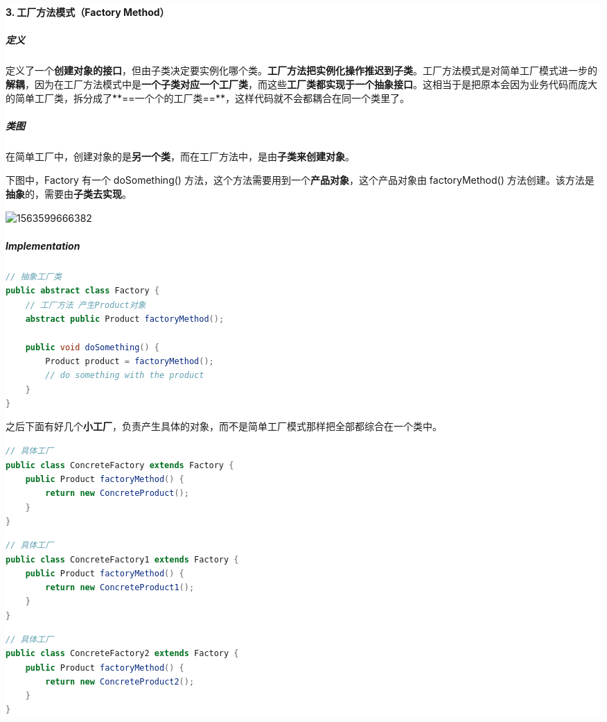 #### 3. 工厂方法模式（Factory Method）

##### 定义

定义了一个**创建对象的接口**，但由子类决定要实例化哪个类。**工厂方法把实例化操作推迟到子类**。工厂方法模式是对简单工厂模式进一步的**解耦**，因为在工厂方法模式中是**一个子类对应一个工厂类**，而这些**工厂类都实现于一个抽象接口**。这相当于是把原本会因为业务代码而庞大的简单工厂类，拆分成了**==一个个的工厂类==**，这样代码就不会都耦合在同一个类里了。

##### 类图

在简单工厂中，创建对象的是**另一个类**，而在工厂方法中，是由**子类来创建对象**。

下图中，Factory 有一个 doSomething() 方法，这个方法需要用到一个**产品对象**，这个产品对象由 factoryMethod() 方法创建。该方法是**抽象**的，需要由**子类去实现**。

![1563599666382](assets/1563599666382.png)

##### Implementation

```java
// 抽象工厂类
public abstract class Factory {
    // 工厂方法 产生Product对象
    abstract public Product factoryMethod();
    
    public void doSomething() {
        Product product = factoryMethod();
        // do something with the product
    }
}
```

之后下面有好几个**小工厂**，负责产生具体的对象，而不是简单工厂模式那样把全部都综合在一个类中。

```java
// 具体工厂
public class ConcreteFactory extends Factory {
    public Product factoryMethod() {
        return new ConcreteProduct();
    }
}
```

```java
// 具体工厂
public class ConcreteFactory1 extends Factory {
    public Product factoryMethod() {
        return new ConcreteProduct1();
    }
}
```

```java
// 具体工厂
public class ConcreteFactory2 extends Factory {
    public Product factoryMethod() {
        return new ConcreteProduct2();
    }
}
```

